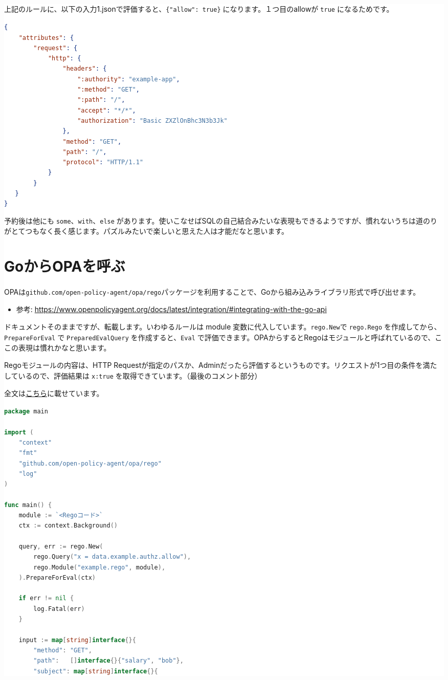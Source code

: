 上記のルールに、以下の入力1.jsonで評価すると、`{"allow": true}` になります。１つ目のallowが `true` になるためです。

```json 入力1.json
{
    "attributes": {
        "request": {
            "http": {
                "headers": {
                    ":authority": "example-app",
                    ":method": "GET",
                    ":path": "/",
                    "accept": "*/*",
                    "authorization": "Basic ZXZlOnBhc3N3b3Jk"
                },
                "method": "GET",
                "path": "/",
                "protocol": "HTTP/1.1"
            }
        }
   }
}
```

予約後は他にも `some`、`with`、`else` があります。使いこなせばSQLの自己結合みたいな表現もできるようですが、慣れないうちは道のりがとてつもなく長く感じます。パズルみたいで楽しいと思えた人は才能だなと思います。

# GoからOPAを呼ぶ

OPAは`github.com/open-policy-agent/opa/rego`パッケージを利用することで、Goから組み込みライブラリ形式で呼び出せます。

* 参考: https://www.openpolicyagent.org/docs/latest/integration/#integrating-with-the-go-api

ドキュメントそのままですが、転載します。いわゆるルールは module 変数に代入しています。`rego.New`で `rego.Rego` を作成してから、`PrepareForEval` で `PreparedEvalQuery` を作成すると、`Eval` で評価できます。OPAからするとRegoはモジュールと呼ばれているので、ここの表現は慣れかなと思います。

Regoモジュールの内容は、HTTP Requestが指定のパスか、Adminだったら評価するというものです。リクエストが1つ目の条件を満たしているので、評価結果は `x:true` を取得できています。（最後のコメント部分）

全文は[こちら](https://github.com/laqiiz/openpolicyagent-example/blob/master/exmaple/example.go)に載せています。

```go main.go
package main

import (
	"context"
	"fmt"
	"github.com/open-policy-agent/opa/rego"
	"log"
)

func main() {
	module := `<Regoコード>`
	ctx := context.Background()

	query, err := rego.New(
		rego.Query("x = data.example.authz.allow"),
		rego.Module("example.rego", module),
	).PrepareForEval(ctx)

	if err != nil {
		log.Fatal(err)
	}

	input := map[string]interface{}{
		"method": "GET",
		"path":   []interface{}{"salary", "bob"},
		"subject": map[string]interface{}{
```